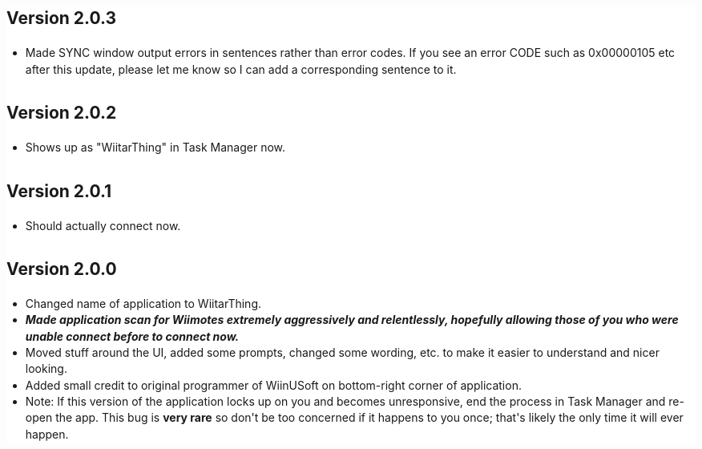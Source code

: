 ## Version 2.0.3

* Made SYNC window output errors in sentences rather than error codes. If you see an error CODE such as 0x00000105 etc after this update, please let me know so I can add a corresponding sentence to it.

## Version 2.0.2

* Shows up as "WiitarThing" in Task Manager now.

## Version 2.0.1

* Should actually connect now.

## Version 2.0.0

* Changed name of application to WiitarThing.
* ***Made application scan for Wiimotes extremely aggressively and relentlessly, hopefully allowing those of you who were unable connect before to connect now.***
* Moved stuff around the UI, added some prompts, changed some wording, etc. to make it easier to understand and nicer looking.
* Added small credit to original programmer of WiinUSoft on bottom\-right corner of application.
* Note: If this version of the application locks up on you and becomes unresponsive, end the process in Task Manager and re\-open the app. This bug is **very rare** so don't be too concerned if it happens to you once; that's likely the only time it will ever happen.
